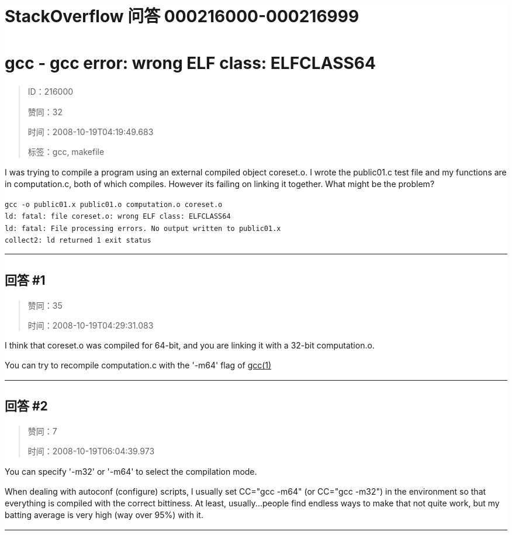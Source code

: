 # StackOverflow 问答 000216000-000216999

# gcc - gcc error: wrong ELF class: ELFCLASS64

> ID：216000
> 
> 赞同：32
> 
> 时间：2008-10-19T04:19:49.683
> 
> 标签：gcc, makefile

I was trying to compile a program using an external compiled object coreset.o. I wrote the public01.c test file and my functions are in computation.c, both of which compiles. However its failing on linking it together. What might be the problem?

```
gcc -o public01.x public01.o computation.o coreset.o
ld: fatal: file coreset.o: wrong ELF class: ELFCLASS64
ld: fatal: File processing errors. No output written to public01.x
collect2: ld returned 1 exit status 
```

* * *

## 回答 #1

> 赞同：35
> 
> 时间：2008-10-19T04:29:31.083

I think that coreset.o was compiled for 64-bit, and you are linking it with a 32-bit computation.o.

You can try to recompile computation.c with the '-m64' flag of [gcc(1)](http://www.manpagez.com/man/1/gcc-3.3/)

* * *

## 回答 #2

> 赞同：7
> 
> 时间：2008-10-19T06:04:39.973

You can specify '-m32' or '-m64' to select the compilation mode.

When dealing with autoconf (configure) scripts, I usually set CC="gcc -m64" (or CC="gcc -m32") in the environment so that everything is compiled with the correct bittiness. At least, usually...people find endless ways to make that not quite work, but my batting average is very high (way over 95%) with it.

* * *
